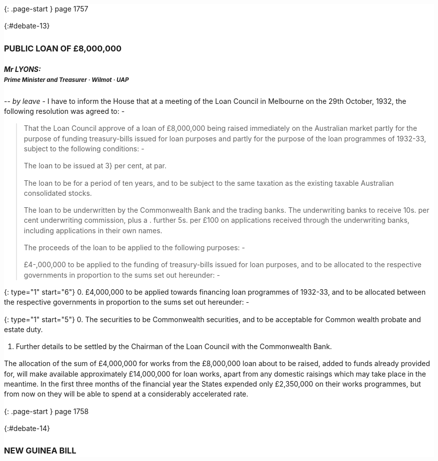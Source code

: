 {: .page-start }
page 1757

{:#debate-13}
### PUBLIC LOAN OF £8,000,000

##### Mr LYONS:<br><small class="text-muted">Prime Minister and Treasurer &middot; Wilmot &middot; UAP</small>

--  *by*  *leave*  - I have to inform the House that at a meeting of the Loan Council in Melbourne on the 29th October, 1932, the following resolution was agreed to: - 

  >That the Loan Council approve of a loan of £8,000,000 being raised immediately on the Australian market partly for the purpose of funding treasury-bills issued for loan purposes and partly for the purpose of the loan programmes of 1932-33, subject to the following conditions: - 
  >
  >The loan to be issued at 3} per cent, at par. 
  >
  >The loan to be for a period of ten years, and to be subject to the same taxation as the existing taxable Australian consolidated stocks. 
  >
  >The loan to be underwritten by the Commonwealth Bank and the trading banks. The underwriting banks to receive 10s. per cent underwriting commission, plus a . further 5s. per £100 on applications received through the underwriting banks, including applications in their own names. 
  >
  >The proceeds of the loan to be applied to the following purposes: - 
  >
  >£4-,000,000 to be applied to the funding of treasury-bills issued for loan purposes, and to be allocated to the respective governments in proportion to the sums set out hereunder: - 


<graphic href="136331193211021_3_0.jpg"></graphic>


{: type="1" start="6"}
0. £4,000,000 to be applied towards financing loan programmes of 1932-33, and to be allocated between the respective governments in proportion to the sums set out hereunder: - 


<graphic href="136331193211021_3_1.jpg"></graphic>


{: type="1" start="5"}
0. The securities to be Commonwealth securities, and to be acceptable for Common wealth probate and estate duty. 
1. Further details to be settled by the  Chairman  of the Loan Council with the Commonwealth Bank. 

The allocation of the sum of £4,000,000 for works from the £8,000,000 loan about to be raised, added to funds already provided for, will make available approximately £14,000,000 for loan works, apart from any domestic raisings which may take place in the meantime. In the first three months of the financial year the States expended only £2,350,000 on their works programmes, but from now on they will be able to spend at a considerably accelerated rate. 

{: .page-start }
page 1758

{:#debate-14}
### NEW GUINEA BILL
